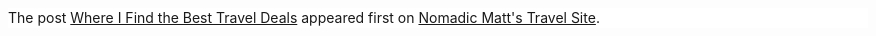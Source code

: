 <p>The post <a href="https://www.nomadicmatt.com/travel-blogs/find-travel-deals/">Where I Find the Best Travel Deals</a> appeared first on <a href="https://www.nomadicmatt.com">Nomadic Matt&#039;s Travel Site</a>.</p>
